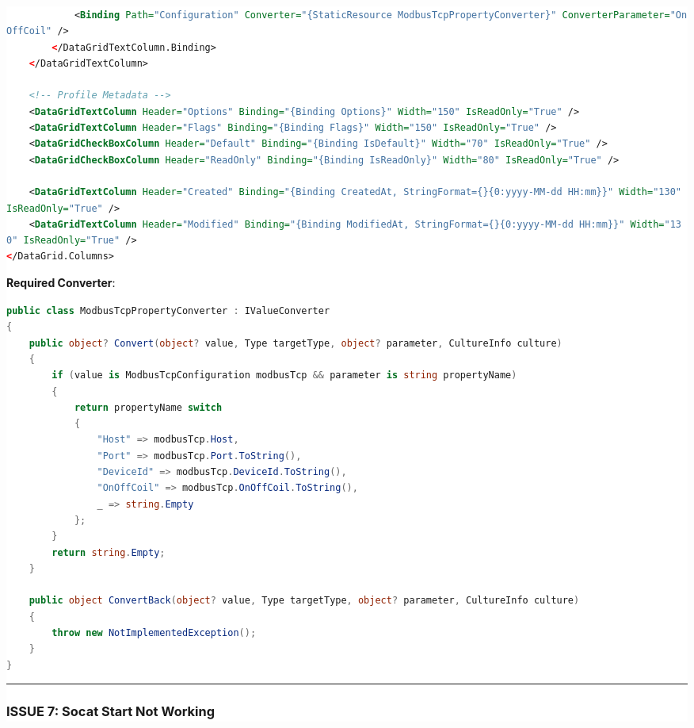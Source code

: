 ```xml
            <Binding Path="Configuration" Converter="{StaticResource ModbusTcpPropertyConverter}" ConverterParameter="OnOffCoil" />
        </DataGridTextColumn.Binding>
    </DataGridTextColumn>

    <!-- Profile Metadata -->
    <DataGridTextColumn Header="Options" Binding="{Binding Options}" Width="150" IsReadOnly="True" />
    <DataGridTextColumn Header="Flags" Binding="{Binding Flags}" Width="150" IsReadOnly="True" />
    <DataGridCheckBoxColumn Header="Default" Binding="{Binding IsDefault}" Width="70" IsReadOnly="True" />
    <DataGridCheckBoxColumn Header="ReadOnly" Binding="{Binding IsReadOnly}" Width="80" IsReadOnly="True" />

    <DataGridTextColumn Header="Created" Binding="{Binding CreatedAt, StringFormat={}{0:yyyy-MM-dd HH:mm}}" Width="130" IsReadOnly="True" />
    <DataGridTextColumn Header="Modified" Binding="{Binding ModifiedAt, StringFormat={}{0:yyyy-MM-dd HH:mm}}" Width="130" IsReadOnly="True" />
</DataGrid.Columns>
```

**Required Converter**:
```csharp
public class ModbusTcpPropertyConverter : IValueConverter
{
    public object? Convert(object? value, Type targetType, object? parameter, CultureInfo culture)
    {
        if (value is ModbusTcpConfiguration modbusTcp && parameter is string propertyName)
        {
            return propertyName switch
            {
                "Host" => modbusTcp.Host,
                "Port" => modbusTcp.Port.ToString(),
                "DeviceId" => modbusTcp.DeviceId.ToString(),
                "OnOffCoil" => modbusTcp.OnOffCoil.ToString(),
                _ => string.Empty
            };
        }
        return string.Empty;
    }

    public object ConvertBack(object? value, Type targetType, object? parameter, CultureInfo culture)
    {
        throw new NotImplementedException();
    }
}
```

---

### **ISSUE 7: Socat Start Not Working**
